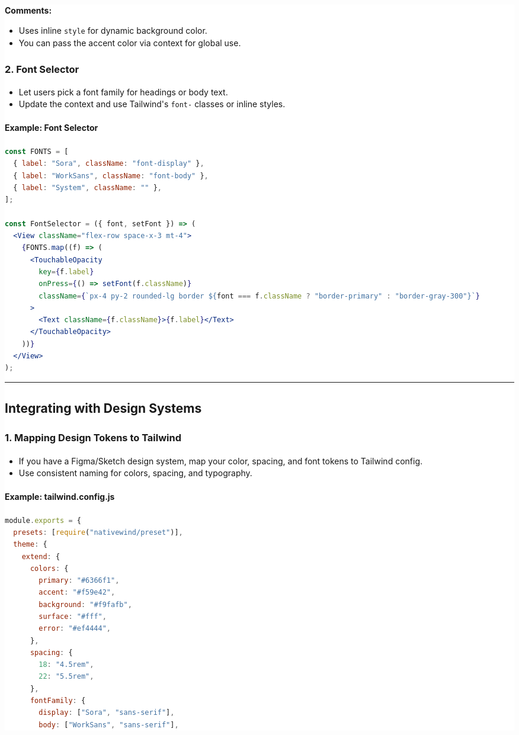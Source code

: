 **Comments:**

- Uses inline `style` for dynamic background color.
- You can pass the accent color via context for global use.

### 2. Font Selector

- Let users pick a font family for headings or body text.
- Update the context and use Tailwind's `font-` classes or inline styles.

#### Example: Font Selector

```jsx
const FONTS = [
  { label: "Sora", className: "font-display" },
  { label: "WorkSans", className: "font-body" },
  { label: "System", className: "" },
];

const FontSelector = ({ font, setFont }) => (
  <View className="flex-row space-x-3 mt-4">
    {FONTS.map((f) => (
      <TouchableOpacity
        key={f.label}
        onPress={() => setFont(f.className)}
        className={`px-4 py-2 rounded-lg border ${font === f.className ? "border-primary" : "border-gray-300"}`}
      >
        <Text className={f.className}>{f.label}</Text>
      </TouchableOpacity>
    ))}
  </View>
);
```

---

## Integrating with Design Systems

### 1. Mapping Design Tokens to Tailwind

- If you have a Figma/Sketch design system, map your color, spacing, and font tokens to Tailwind config.
- Use consistent naming for colors, spacing, and typography.

#### Example: tailwind.config.js

```js
module.exports = {
  presets: [require("nativewind/preset")],
  theme: {
    extend: {
      colors: {
        primary: "#6366f1",
        accent: "#f59e42",
        background: "#f9fafb",
        surface: "#fff",
        error: "#ef4444",
      },
      spacing: {
        18: "4.5rem",
        22: "5.5rem",
      },
      fontFamily: {
        display: ["Sora", "sans-serif"],
        body: ["WorkSans", "sans-serif"],
```